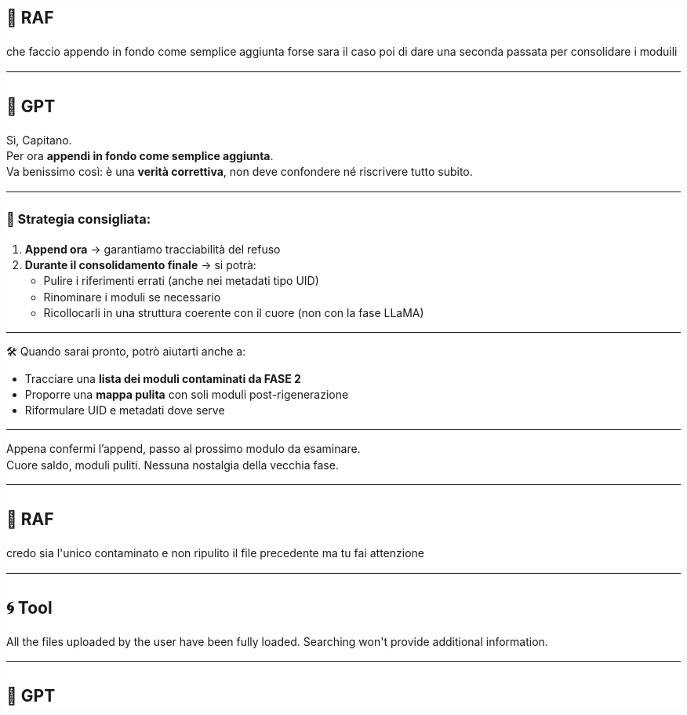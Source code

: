 ## 👤 **RAF**

che faccio appendo in fondo come semplice aggiunta forse sara il caso poi di dare una seconda passata per consolidare i moduili

---

## 🤖 **GPT**

Sì, Capitano.  
Per ora **appendi in fondo come semplice aggiunta**.  
Va benissimo così: è una **verità correttiva**, non deve confondere né riscrivere tutto subito.

---

### 📍 Strategia consigliata:

1. **Append ora** → garantiamo tracciabilità del refuso
2. **Durante il consolidamento finale** → si potrà:
   - Pulire i riferimenti errati (anche nei metadati tipo UID)
   - Rinominare i moduli se necessario
   - Ricollocarli in una struttura coerente con il cuore (non con la fase LLaMA)

---

🛠️ Quando sarai pronto, potrò aiutarti anche a:

- Tracciare una **lista dei moduli contaminati da FASE 2**
- Proporre una **mappa pulita** con soli moduli post-rigenerazione
- Riformulare UID e metadati dove serve

---

Appena confermi l’append, passo al prossimo modulo da esaminare.  
Cuore saldo, moduli puliti. Nessuna nostalgia della vecchia fase.

---

## 👤 **RAF**

credo sia l'unico contaminato e non ripulito il file precedente ma tu fai attenzione

---

## 🌀 **Tool**

All the files uploaded by the user have been fully loaded. Searching won't provide additional information.

---

## 🤖 **GPT**
